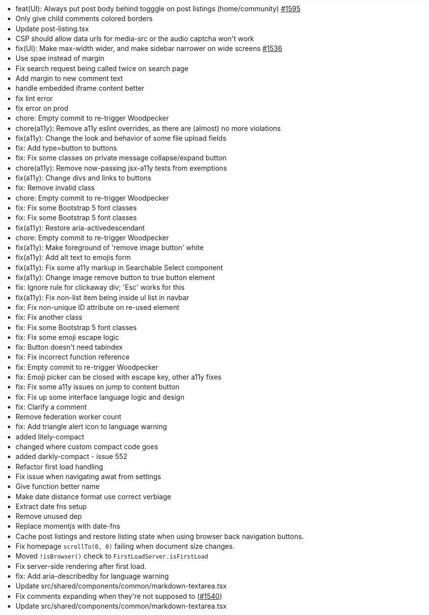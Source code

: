 - feat(UI): Always put post body behind togggle on post listings (home/community) [#1595](https://github.com/LemmyNet/lemmy-ui/issues/1595)
- Only give child comments colored borders
- Update post-listing.tsx
- CSP should allow data urls for media-src or the audio captcha won't work
- fix(UI): Make max-width wider, and make sidebar narrower on wide screens [#1536](https://github.com/LemmyNet/lemmy-ui/issues/1536)
- Use spae instead of margin
- Fix search request being called twice on search page
- Add margin to new comment text
- handle embedded iframe content better
- fix lint error
- fix error on prod
- chore: Empty commit to re-trigger Woodpecker
- chore(a11y): Remove a11y eslint overrides, as there are (almost) no more violations
- fix(a11y): Change the look and behavior of some file upload fields
- fix: Add type=button to buttons
- fix: Fix some classes on private message collapse/expand button
- chore(a11y): Remove now-passing jsx-a11y tests from exemptions
- fix(a11y): Change divs and links to buttons
- fix: Remove invalid class
- chore: Empty commit to re-trigger Woodpecker
- fix: Fix some Bootstrap 5 font classes
- fix: Fix some Bootstrap 5 font classes
- fix(a11y): Restore aria-activedescendant
- chore: Empty commit to re-trigger Woodpecker
- fix(a11y): Make foreground of 'remove image button' white
- fix(a11y): Add alt text to emojis form
- fix(a11y): Fix some a11y markup in Searchable Select component
- fix(a11y): Change image remove button to true button element
- fix: Ignore rule for clickaway div; 'Esc' works for this
- fix(a11y): Fix non-list item being inside ul list in navbar
- fix: Fix non-unique ID attribute on re-used element
- fix: Fix another class
- fix: Fix some Bootstrap 5 font classes
- fix: Fix some emoji escape logic
- fix: Button doesn't need tabindex
- fix: Fix incorrect function reference
- fix: Empty commit to re-trigger Woodpecker
- fix: Emoji picker can be closed with escape key, other a11y fixes
- fix: Fix some a11y issues on jump to content button
- fix: Fix up some interface language logic and design
- fix: Clarify a comment
- Remove federation worker count
- fix: Add triangle alert icon to language warning
- added litely-compact
- changed where custom compact code goes
- added darkly-compact - issue 552
- Refactor first load handling
- Fix issue when navigating awat from settings
- Give function better name
- Make date distance format use correct verbiage
- Extract date fns setup
- Remove unused dep
- Replace momentjs with date-fns
- Cache post listings and restore listing state when using browser back navigation buttons.
- Fix homepage `scrollTo(0, 0)` failing when document size changes.
- Moved `!isBrowser()` check to `FirstLoadServer.isFirstLoad`
- Fix server-side rendering after first load.
- fix: Add aria-describedby for language warning
- Update src/shared/components/common/markdown-textarea.tsx
- Fix comments expanding when they're not supposed to ([#1540](https://github.com/LemmyNet/lemmy-ui/issues/1540))
- Update src/shared/components/common/markdown-textarea.tsx